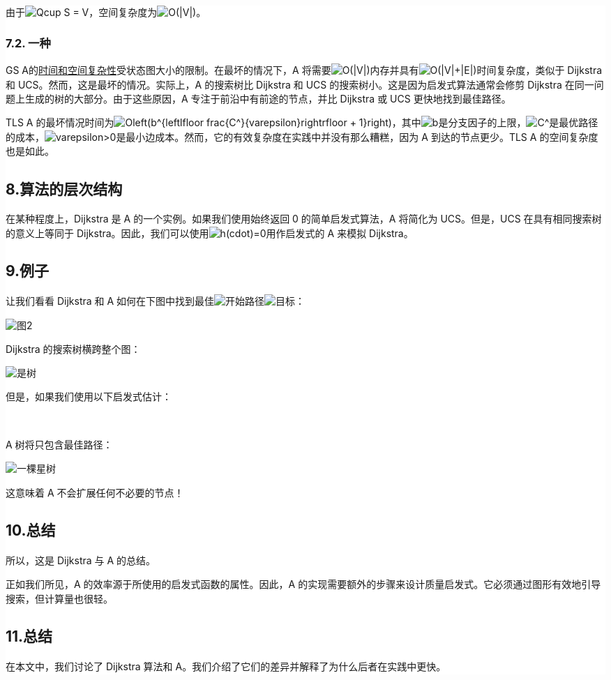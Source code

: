 由于![Qcup S = V](https://www.baeldung.com/wp-content/ql-cache/quicklatex.com-d9da06a14e1e6223ef7cfff1c0c168e3_l3.svg)，空间复杂度为![O(|V|)](https://www.baeldung.com/wp-content/ql-cache/quicklatex.com-6c282d77e999a9a590196468c6472e55_l3.svg)。

### 7.2. 一种

GS A的[时间和空间复杂性](https://www.baeldung.com/cs/time-vs-space-complexity)受状态图大小的限制。在最坏的情况下，A 将需要![O(|V|)](https://www.baeldung.com/wp-content/ql-cache/quicklatex.com-6c282d77e999a9a590196468c6472e55_l3.svg)内存并具有![O(|V|+|E|)](https://www.baeldung.com/wp-content/ql-cache/quicklatex.com-8876640eb9846566c971873493590257_l3.svg)时间复杂度，类似于 Dijkstra 和 UCS。然而，这是最坏的情况。实际上，A 的搜索树比 Dijkstra 和 UCS 的搜索树小。这是因为启发式算法通常会修剪 Dijkstra 在同一问题上生成的树的大部分。由于这些原因，A 专注于前沿中有前途的节点，并比 Dijkstra 或 UCS 更快地找到最佳路径。

TLS A 的最坏情况时间为![Oleft(b^{leftlfloor frac{C^}{varepsilon}rightrfloor + 1}right)](https://www.baeldung.com/wp-content/ql-cache/quicklatex.com-0d60e6cc873ad6c47530254d82b4f704_l3.svg)，其中![b](https://www.baeldung.com/wp-content/ql-cache/quicklatex.com-ad69adf868bc701e561aa555db995f1f_l3.svg)是分支因子的上限，![C^](https://www.baeldung.com/wp-content/ql-cache/quicklatex.com-c54c57203284cb06ef2bf376b46991c5_l3.svg)是最优路径的成本，![varepsilon>0](https://www.baeldung.com/wp-content/ql-cache/quicklatex.com-d571edd36a6c5638344acfa4e3445b2e_l3.svg)是最小边成本。然而，它的有效复杂度在实践中并没有那么糟糕，因为 A 到达的节点更少。TLS A 的空间复杂度也是如此。

## 8.算法的层次结构

在某种程度上，Dijkstra 是 A 的一个实例。如果我们使用始终返回 0 的简单启发式算法，A 将简化为 UCS。但是，UCS 在具有相同搜索树的意义上等同于 Dijkstra。因此，我们可以使用![h(cdot)=0](https://www.baeldung.com/wp-content/ql-cache/quicklatex.com-ae138e3ac54d8d122685ee5e6ed0f6a7_l3.svg)用作启发式的 A 来模拟 Dijkstra。

## 9.例子

让我们看看 Dijkstra 和 A 如何在下图中找到最佳![开始](https://www.baeldung.com/wp-content/ql-cache/quicklatex.com-795e60f0ae09708b0b6ea0f736e7b65a_l3.svg)路径![目标](https://www.baeldung.com/wp-content/ql-cache/quicklatex.com-1fe8d9767faa75ceda9da2de19b1c1f3_l3.svg)：

![图2](https://www.baeldung.com/wp-content/uploads/sites/4/2021/10/graph-2.jpg)

Dijkstra 的搜索树横跨整个图：

![是树](https://www.baeldung.com/wp-content/uploads/sites/4/2021/10/DA_tree-1.jpg)

但是，如果我们使用以下启发式估计：

```
  
```

A 树将只包含最佳路径：

![一棵星树](https://www.baeldung.com/wp-content/uploads/sites/4/2021/10/A_star_tree.jpg)

这意味着 A 不会扩展任何不必要的节点！

## 10.总结

所以，这是 Dijkstra 与 A 的总结。

```

```

正如我们所见，A 的效率源于所使用的启发式函数的属性。因此，A 的实现需要额外的步骤来设计质量启发式。它必须通过图形有效地引导搜索，但计算量也很轻。

## 11.总结

在本文中，我们讨论了 Dijkstra 算法和 A。我们介绍了它们的差异并解释了为什么后者在实践中更快。